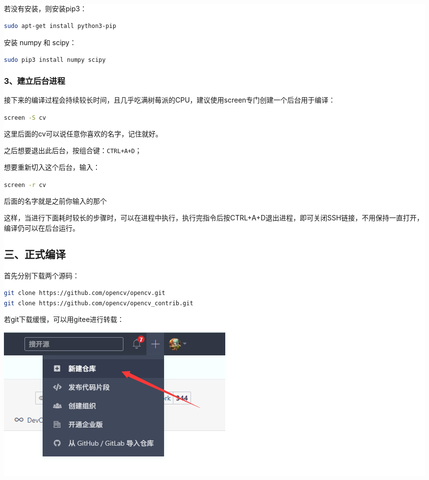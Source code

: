若没有安装，则安装pip3：

```bash
sudo apt-get install python3-pip
```

安装 numpy 和 scipy：

```bash
sudo pip3 install numpy scipy
```



### 3、建立后台进程

接下来的编译过程会持续较长时间，且几乎吃满树莓派的CPU，建议使用screen专门创建一个后台用于编译：

```bash
screen -S cv
```

这里后面的cv可以说任意你喜欢的名字，记住就好。

之后想要退出此后台，按组合键：`CTRL+A+D`；

想要重新切入这个后台，输入：

```bash
screen -r cv
```

后面的名字就是之前你输入的那个

这样，当进行下面耗时较长的步骤时，可以在进程中执行，执行完指令后按CTRL+A+D退出进程，即可关闭SSH链接，不用保持一直打开，编译仍可以在后台运行。



## 三、正式编译

首先分别下载两个源码：

```bash
git clone https://github.com/opencv/opencv.git
git clone https://github.com/opencv/opencv_contrib.git
```

若git下载缓慢，可以用gitee进行转载：

![image-20201112202141441](/images/posts/picv/image-20201112202141441.png)
